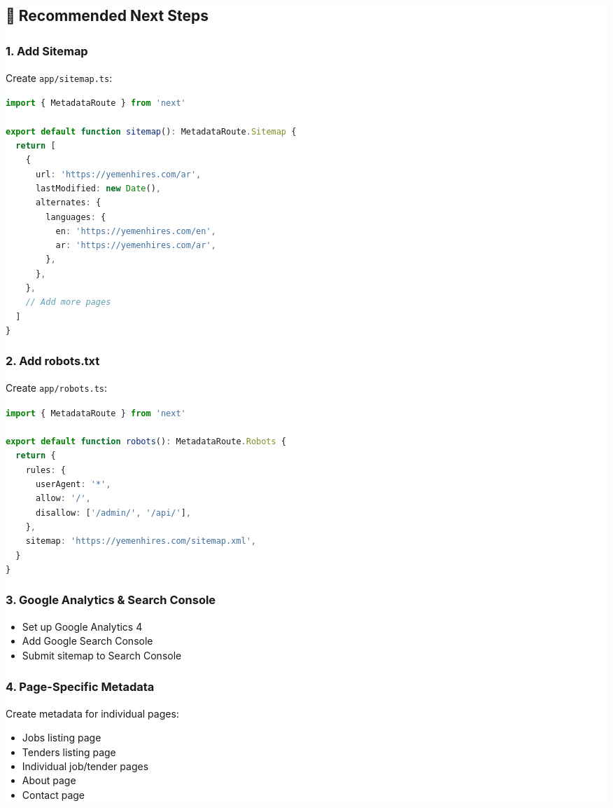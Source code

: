 
## 📝 Recommended Next Steps

### 1. Add Sitemap
Create `app/sitemap.ts`:
```typescript
import { MetadataRoute } from 'next'

export default function sitemap(): MetadataRoute.Sitemap {
  return [
    {
      url: 'https://yemenhires.com/ar',
      lastModified: new Date(),
      alternates: {
        languages: {
          en: 'https://yemenhires.com/en',
          ar: 'https://yemenhires.com/ar',
        },
      },
    },
    // Add more pages
  ]
}
```

### 2. Add robots.txt
Create `app/robots.ts`:
```typescript
import { MetadataRoute } from 'next'

export default function robots(): MetadataRoute.Robots {
  return {
    rules: {
      userAgent: '*',
      allow: '/',
      disallow: ['/admin/', '/api/'],
    },
    sitemap: 'https://yemenhires.com/sitemap.xml',
  }
}
```

### 3. Google Analytics & Search Console
- Set up Google Analytics 4
- Add Google Search Console
- Submit sitemap to Search Console

### 4. Page-Specific Metadata
Create metadata for individual pages:
- Jobs listing page
- Tenders listing page
- Individual job/tender pages
- About page
- Contact page
